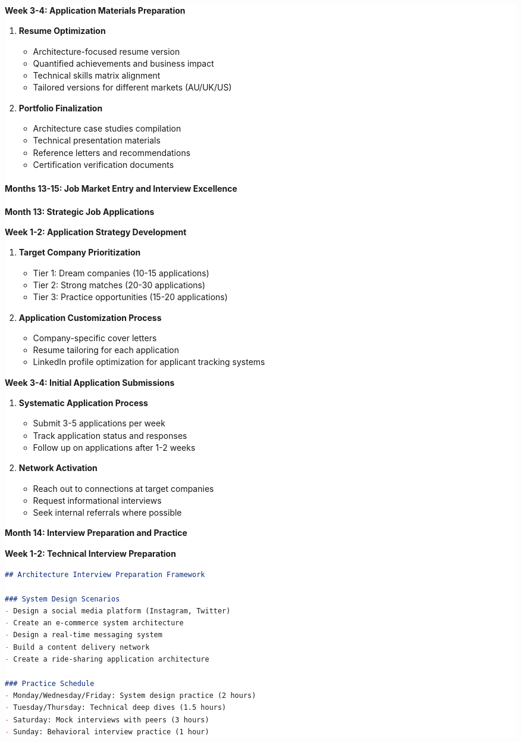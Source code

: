 **Week 3-4: Application Materials Preparation**
1. **Resume Optimization**
   - Architecture-focused resume version
   - Quantified achievements and business impact
   - Technical skills matrix alignment
   - Tailored versions for different markets (AU/UK/US)

2. **Portfolio Finalization**
   - Architecture case studies compilation
   - Technical presentation materials
   - Reference letters and recommendations
   - Certification verification documents

#### Months 13-15: Job Market Entry and Interview Excellence

**Month 13: Strategic Job Applications**

**Week 1-2: Application Strategy Development**
1. **Target Company Prioritization**
   - Tier 1: Dream companies (10-15 applications)
   - Tier 2: Strong matches (20-30 applications)
   - Tier 3: Practice opportunities (15-20 applications)

2. **Application Customization Process**
   - Company-specific cover letters
   - Resume tailoring for each application
   - LinkedIn profile optimization for applicant tracking systems

**Week 3-4: Initial Application Submissions**
1. **Systematic Application Process**
   - Submit 3-5 applications per week
   - Track application status and responses
   - Follow up on applications after 1-2 weeks

2. **Network Activation**
   - Reach out to connections at target companies
   - Request informational interviews
   - Seek internal referrals where possible

**Month 14: Interview Preparation and Practice**

**Week 1-2: Technical Interview Preparation**
```markdown
## Architecture Interview Preparation Framework

### System Design Scenarios
- Design a social media platform (Instagram, Twitter)
- Create an e-commerce system architecture
- Design a real-time messaging system
- Build a content delivery network
- Create a ride-sharing application architecture

### Practice Schedule
- Monday/Wednesday/Friday: System design practice (2 hours)
- Tuesday/Thursday: Technical deep dives (1.5 hours)
- Saturday: Mock interviews with peers (3 hours)
- Sunday: Behavioral interview practice (1 hour)
```
